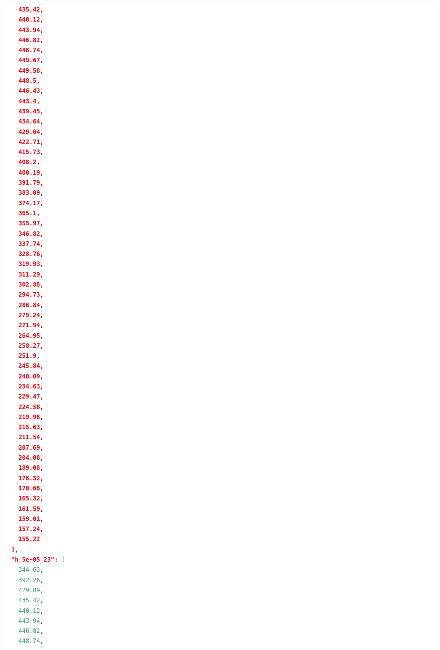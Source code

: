 ```json
    435.42,
    440.12,
    443.94,
    446.82,
    448.74,
    449.67,
    449.58,
    448.5,
    446.43,
    443.4,
    439.45,
    434.64,
    429.04,
    422.71,
    415.73,
    408.2,
    400.19,
    391.79,
    383.09,
    374.17,
    365.1,
    355.97,
    346.82,
    337.74,
    328.76,
    319.93,
    311.29,
    302.88,
    294.73,
    286.84,
    279.24,
    271.94,
    264.95,
    258.27,
    251.9,
    245.84,
    240.09,
    234.63,
    229.47,
    224.58,
    219.98,
    215.63,
    211.54,
    207.69,
    204.08,
    189.08,
    178.32,
    170.68,
    165.32,
    161.59,
    159.01,
    157.24,
    155.22
  ],
  "h_5e-05_23": [
    344.63,
    392.26,
    429.89,
    435.42,
    440.12,
    443.94,
    446.82,
    448.74,
```